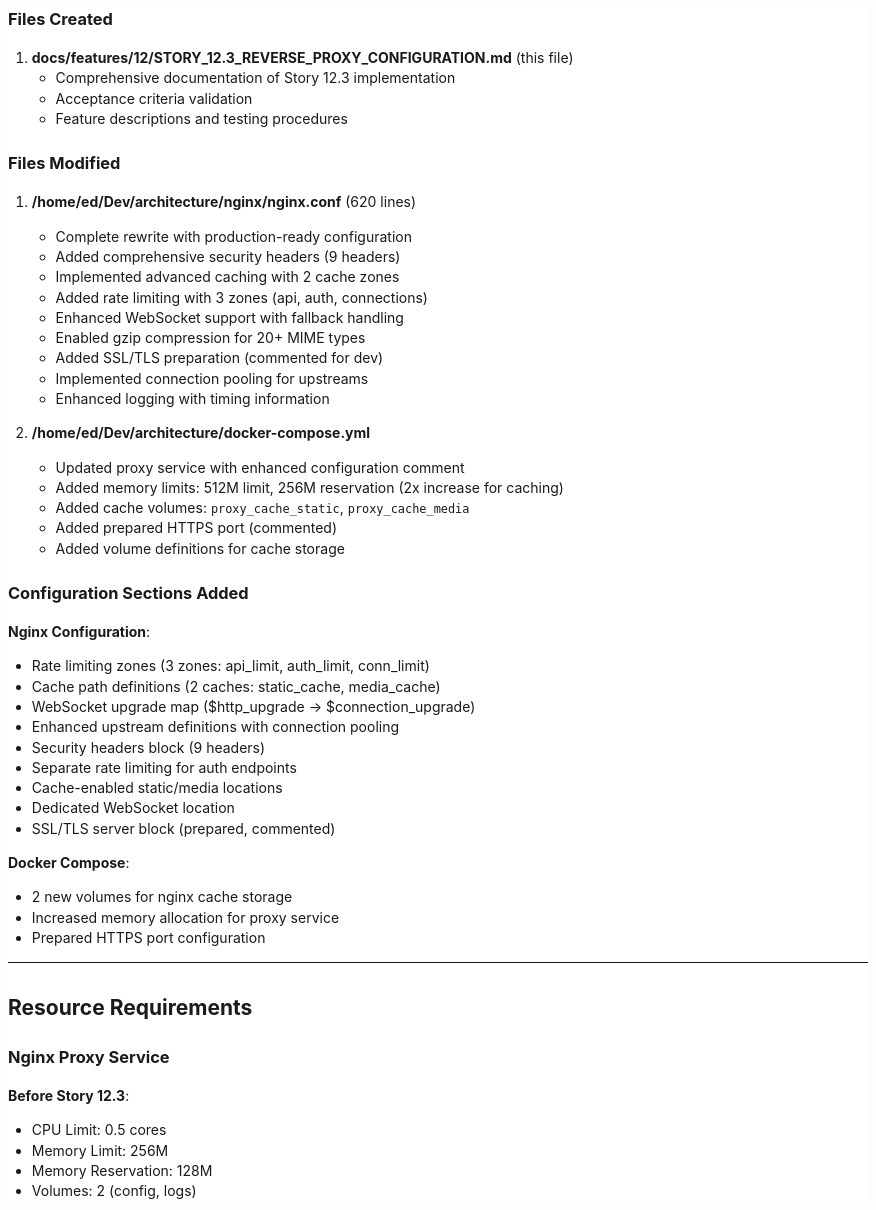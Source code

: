 ### Files Created

1. **docs/features/12/STORY_12.3_REVERSE_PROXY_CONFIGURATION.md** (this file)
   - Comprehensive documentation of Story 12.3 implementation
   - Acceptance criteria validation
   - Feature descriptions and testing procedures

### Files Modified

1. **/home/ed/Dev/architecture/nginx/nginx.conf** (620 lines)
   - Complete rewrite with production-ready configuration
   - Added comprehensive security headers (9 headers)
   - Implemented advanced caching with 2 cache zones
   - Added rate limiting with 3 zones (api, auth, connections)
   - Enhanced WebSocket support with fallback handling
   - Enabled gzip compression for 20+ MIME types
   - Added SSL/TLS preparation (commented for dev)
   - Implemented connection pooling for upstreams
   - Enhanced logging with timing information

2. **/home/ed/Dev/architecture/docker-compose.yml**
   - Updated proxy service with enhanced configuration comment
   - Added memory limits: 512M limit, 256M reservation (2x increase for caching)
   - Added cache volumes: `proxy_cache_static`, `proxy_cache_media`
   - Added prepared HTTPS port (commented)
   - Added volume definitions for cache storage

### Configuration Sections Added

**Nginx Configuration**:
- Rate limiting zones (3 zones: api_limit, auth_limit, conn_limit)
- Cache path definitions (2 caches: static_cache, media_cache)
- WebSocket upgrade map ($http_upgrade → $connection_upgrade)
- Enhanced upstream definitions with connection pooling
- Security headers block (9 headers)
- Separate rate limiting for auth endpoints
- Cache-enabled static/media locations
- Dedicated WebSocket location
- SSL/TLS server block (prepared, commented)

**Docker Compose**:
- 2 new volumes for nginx cache storage
- Increased memory allocation for proxy service
- Prepared HTTPS port configuration

---

## Resource Requirements

### Nginx Proxy Service

**Before Story 12.3**:
- CPU Limit: 0.5 cores
- Memory Limit: 256M
- Memory Reservation: 128M
- Volumes: 2 (config, logs)
